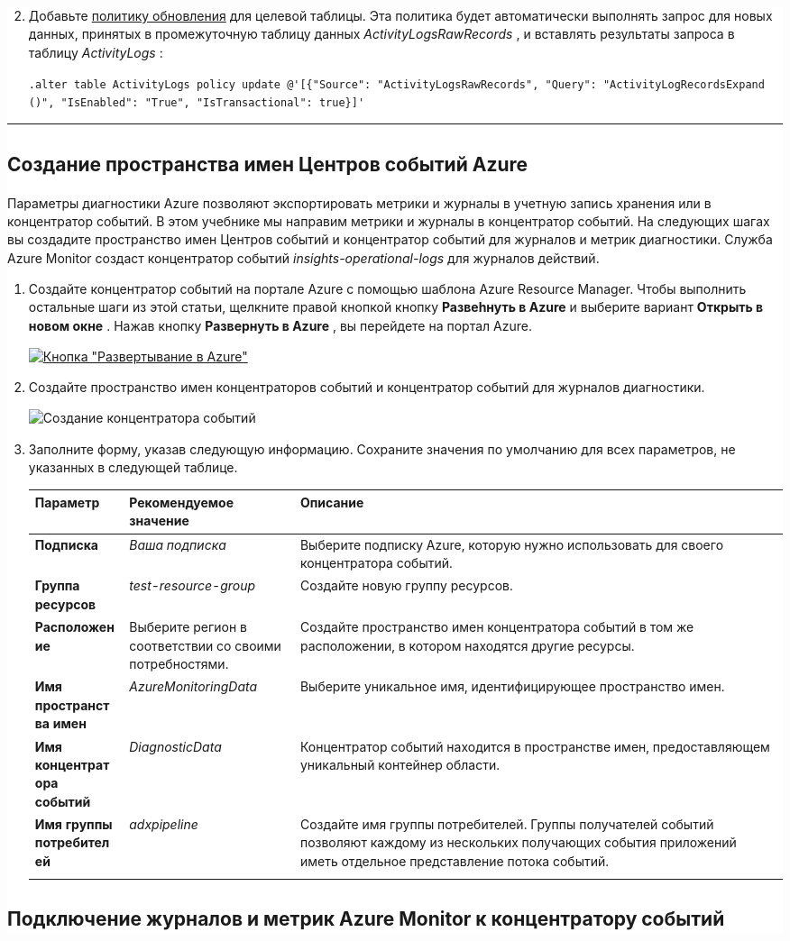 2. Добавьте [политику обновления](kusto/management/updatepolicy.md) для целевой таблицы. Эта политика будет автоматически выполнять запрос для новых данных, принятых в промежуточную таблицу данных *ActivityLogsRawRecords* , и вставлять результаты запроса в таблицу *ActivityLogs* :

    ```kusto
    .alter table ActivityLogs policy update @'[{"Source": "ActivityLogsRawRecords", "Query": "ActivityLogRecordsExpand()", "IsEnabled": "True", "IsTransactional": true}]'
    ```
---

## <a name="create-an-azure-event-hubs-namespace"></a>Создание пространства имен Центров событий Azure

Параметры диагностики Azure позволяют экспортировать метрики и журналы в учетную запись хранения или в концентратор событий. В этом учебнике мы направим метрики и журналы в концентратор событий. На следующих шагах вы создадите пространство имен Центров событий и концентратор событий для журналов и метрик диагностики. Служба Azure Monitor создаст концентратор событий *insights-operational-logs* для журналов действий.

1. Создайте концентратор событий на портале Azure с помощью шаблона Azure Resource Manager. Чтобы выполнить остальные шаги из этой статьи, щелкните правой кнопкой кнопку **Развеhнуть в Azure** и выберите вариант **Открыть в новом окне** . Нажав кнопку **Развернуть в Azure** , вы перейдете на портал Azure.

    [![Кнопка "Развертывание в Azure"](media/ingest-data-no-code/deploybutton.png)](https://portal.azure.com/#create/Microsoft.Template/uri/https%3A%2F%2Fraw.githubusercontent.com%2FAzure%2Fazure-quickstart-templates%2Fmaster%2F201-event-hubs-create-event-hub-and-consumer-group%2Fazuredeploy.json)

1. Создайте пространство имен концентраторов событий и концентратор событий для журналов диагностики.

    ![Создание концентратора событий](media/ingest-data-no-code/event-hub.png)

1. Заполните форму, указав следующую информацию. Сохраните значения по умолчанию для всех параметров, не указанных в следующей таблице.

    **Параметр** | **Рекомендуемое значение** | **Описание**
    |---|---|---|
    | **Подписка** | *Ваша подписка* | Выберите подписку Azure, которую нужно использовать для своего концентратора событий.|
    | **Группа ресурсов** | *test-resource-group* | Создайте новую группу ресурсов. |
    | **Расположение** | Выберите регион в соответствии со своими потребностями. | Создайте пространство имен концентратора событий в том же расположении, в котором находятся другие ресурсы.
    | **Имя пространства имен** | *AzureMonitoringData* | Выберите уникальное имя, идентифицирующее пространство имен.
    | **Имя концентратора событий** | *DiagnosticData* | Концентратор событий находится в пространстве имен, предоставляющем уникальный контейнер области. |
    | **Имя группы потребителей** | *adxpipeline* | Создайте имя группы потребителей. Группы получателей событий позволяют каждому из нескольких получающих события приложений иметь отдельное представление потока событий. |
    | | |

## <a name="connect-azure-monitor-metrics-and-logs-to-your-event-hub"></a>Подключение журналов и метрик Azure Monitor к концентратору событий
